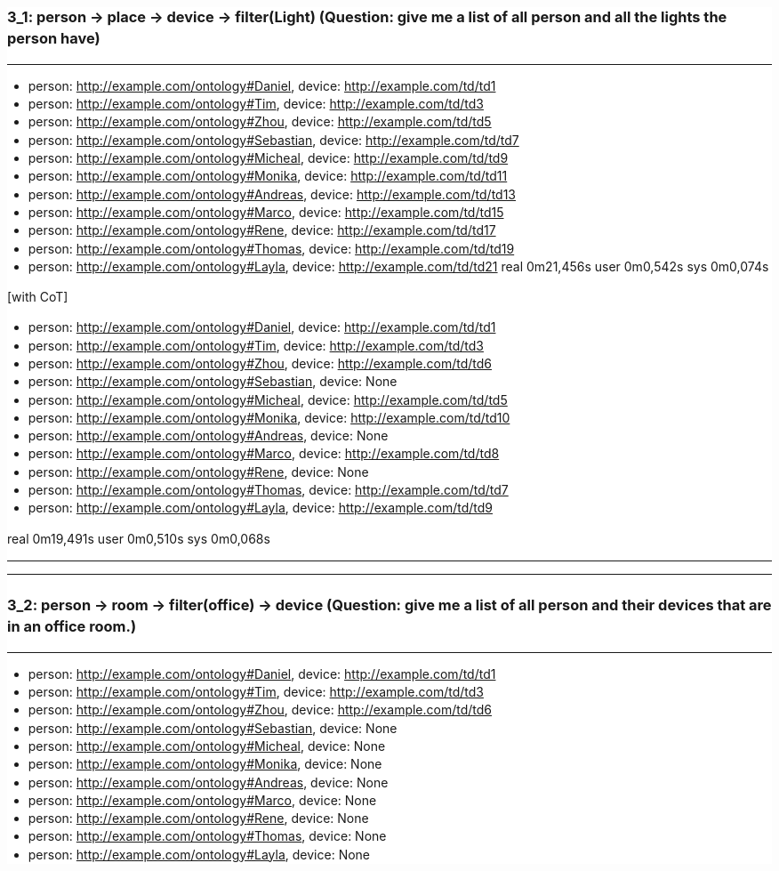### 3_1: person -> place -> device -> filter(Light) (Question:  give me a list of all person and all the lights the person have)

-------------------------------------------------------------------------------

- person: http://example.com/ontology#Daniel, device: http://example.com/td/td1
- person: http://example.com/ontology#Tim, device: http://example.com/td/td3
- person: http://example.com/ontology#Zhou, device: http://example.com/td/td5
- person: http://example.com/ontology#Sebastian, device: http://example.com/td/td7
- person: http://example.com/ontology#Micheal, device: http://example.com/td/td9
- person: http://example.com/ontology#Monika, device: http://example.com/td/td11
- person: http://example.com/ontology#Andreas, device: http://example.com/td/td13
- person: http://example.com/ontology#Marco, device: http://example.com/td/td15
- person: http://example.com/ontology#Rene, device: http://example.com/td/td17
- person: http://example.com/ontology#Thomas, device: http://example.com/td/td19
- person: http://example.com/ontology#Layla, device: http://example.com/td/td21
real    0m21,456s
user    0m0,542s
sys     0m0,074s


[with CoT]

- person: http://example.com/ontology#Daniel, device: http://example.com/td/td1
- person: http://example.com/ontology#Tim, device: http://example.com/td/td3
- person: http://example.com/ontology#Zhou, device: http://example.com/td/td6
- person: http://example.com/ontology#Sebastian, device: None
- person: http://example.com/ontology#Micheal, device: http://example.com/td/td5
- person: http://example.com/ontology#Monika, device: http://example.com/td/td10
- person: http://example.com/ontology#Andreas, device: None
- person: http://example.com/ontology#Marco, device: http://example.com/td/td8
- person: http://example.com/ontology#Rene, device: None
- person: http://example.com/ontology#Thomas, device: http://example.com/td/td7
- person: http://example.com/ontology#Layla, device: http://example.com/td/td9

real    0m19,491s
user    0m0,510s
sys     0m0,068s

-------------------------------------------------------------------------------
-------------------------------------------------------------------------------


### 3_2: person -> room -> filter(office) -> device (Question:  give me a list of all person and their devices that are in an office room.)

-------------------------------------------------------------------------------

- person: http://example.com/ontology#Daniel, device: http://example.com/td/td1
- person: http://example.com/ontology#Tim, device: http://example.com/td/td3
- person: http://example.com/ontology#Zhou, device: http://example.com/td/td6
- person: http://example.com/ontology#Sebastian, device: None
- person: http://example.com/ontology#Micheal, device: None
- person: http://example.com/ontology#Monika, device: None
- person: http://example.com/ontology#Andreas, device: None
- person: http://example.com/ontology#Marco, device: None
- person: http://example.com/ontology#Rene, device: None
- person: http://example.com/ontology#Thomas, device: None
- person: http://example.com/ontology#Layla, device: None
